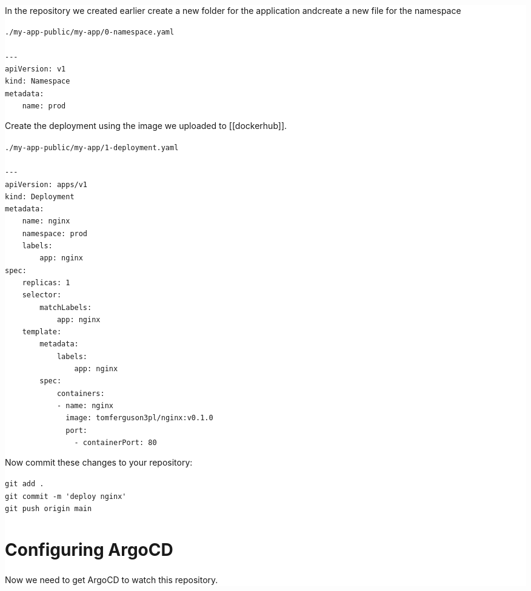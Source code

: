 In the repository we created earlier create a new folder for the application andcreate a new file for the namespace 
```
./my-app-public/my-app/0-namespace.yaml

---
apiVersion: v1
kind: Namespace
metadata:
	name: prod
```

Create the deployment using the image we uploaded to [[dockerhub]].
```
./my-app-public/my-app/1-deployment.yaml

---
apiVersion: apps/v1
kind: Deployment
metadata:
	name: nginx
	namespace: prod
	labels:
		app: nginx
spec:
	replicas: 1
	selector: 
		matchLabels:
			app: nginx
	template:
		metadata:
			labels:
				app: nginx
		spec:
			containers:
			- name: nginx
			  image: tomferguson3pl/nginx:v0.1.0
			  port:
			    - containerPort: 80
```

Now commit these changes to your repository:
```
git add .
git commit -m 'deploy nginx'
git push origin main
```


# Configuring ArgoCD

Now we need to get ArgoCD to watch this repository.
